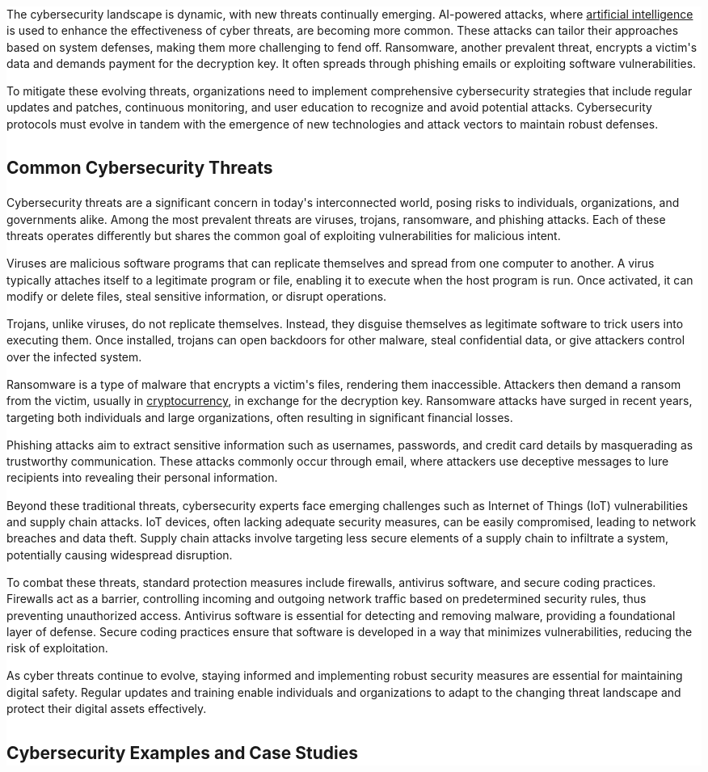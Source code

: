 The cybersecurity landscape is dynamic, with new threats continually emerging. AI-powered attacks, where [artificial intelligence](/wiki/ai-artificial-intelligence) is used to enhance the effectiveness of cyber threats, are becoming more common. These attacks can tailor their approaches based on system defenses, making them more challenging to fend off. Ransomware, another prevalent threat, encrypts a victim's data and demands payment for the decryption key. It often spreads through phishing emails or exploiting software vulnerabilities.

To mitigate these evolving threats, organizations need to implement comprehensive cybersecurity strategies that include regular updates and patches, continuous monitoring, and user education to recognize and avoid potential attacks. Cybersecurity protocols must evolve in tandem with the emergence of new technologies and attack vectors to maintain robust defenses.

## Common Cybersecurity Threats

Cybersecurity threats are a significant concern in today's interconnected world, posing risks to individuals, organizations, and governments alike. Among the most prevalent threats are viruses, trojans, ransomware, and phishing attacks. Each of these threats operates differently but shares the common goal of exploiting vulnerabilities for malicious intent.

Viruses are malicious software programs that can replicate themselves and spread from one computer to another. A virus typically attaches itself to a legitimate program or file, enabling it to execute when the host program is run. Once activated, it can modify or delete files, steal sensitive information, or disrupt operations.

Trojans, unlike viruses, do not replicate themselves. Instead, they disguise themselves as legitimate software to trick users into executing them. Once installed, trojans can open backdoors for other malware, steal confidential data, or give attackers control over the infected system.

Ransomware is a type of malware that encrypts a victim's files, rendering them inaccessible. Attackers then demand a ransom from the victim, usually in [cryptocurrency](/wiki/cryptocurrency), in exchange for the decryption key. Ransomware attacks have surged in recent years, targeting both individuals and large organizations, often resulting in significant financial losses.

Phishing attacks aim to extract sensitive information such as usernames, passwords, and credit card details by masquerading as trustworthy communication. These attacks commonly occur through email, where attackers use deceptive messages to lure recipients into revealing their personal information.

Beyond these traditional threats, cybersecurity experts face emerging challenges such as Internet of Things (IoT) vulnerabilities and supply chain attacks. IoT devices, often lacking adequate security measures, can be easily compromised, leading to network breaches and data theft. Supply chain attacks involve targeting less secure elements of a supply chain to infiltrate a system, potentially causing widespread disruption.

To combat these threats, standard protection measures include firewalls, antivirus software, and secure coding practices. Firewalls act as a barrier, controlling incoming and outgoing network traffic based on predetermined security rules, thus preventing unauthorized access. Antivirus software is essential for detecting and removing malware, providing a foundational layer of defense. Secure coding practices ensure that software is developed in a way that minimizes vulnerabilities, reducing the risk of exploitation.

As cyber threats continue to evolve, staying informed and implementing robust security measures are essential for maintaining digital safety. Regular updates and training enable individuals and organizations to adapt to the changing threat landscape and protect their digital assets effectively.

## Cybersecurity Examples and Case Studies
